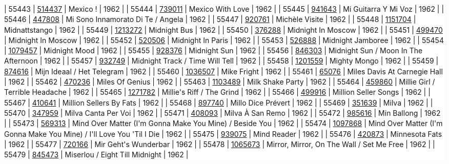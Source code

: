 | 55443 | [514437](https://www.discogs.com/master/514437) | Mexico ! | 1962 |
| 55444 | [739011](https://www.discogs.com/master/739011) | Mexico With Love | 1962 |
| 55445 | [941643](https://www.discogs.com/master/941643) | Mi Guitarra Y Mi Voz | 1962 |
| 55446 | [447808](https://www.discogs.com/master/447808) | Mi Sono Innamorato Di Te / Angela | 1962 |
| 55447 | [920761](https://www.discogs.com/master/920761) | Michèle Visite | 1962 |
| 55448 | [1151704](https://www.discogs.com/master/1151704) | Midnattstango | 1962 |
| 55449 | [1213272](https://www.discogs.com/master/1213272) | Midnight Bus | 1962 |
| 55450 | [376288](https://www.discogs.com/master/376288) | Midnight In Moscow | 1962 |
| 55451 | [499470](https://www.discogs.com/master/499470) | Midnight In Moscow | 1962 |
| 55452 | [520506](https://www.discogs.com/master/520506) | Midnight In Paris | 1962 |
| 55453 | [526888](https://www.discogs.com/master/526888) | Midnight Jamboree | 1962 |
| 55454 | [1079457](https://www.discogs.com/master/1079457) | Midnight Mood | 1962 |
| 55455 | [928376](https://www.discogs.com/master/928376) | Midnight Sun | 1962 |
| 55456 | [846303](https://www.discogs.com/master/846303) | Midnight Sun / Moon In The Afternoon | 1962 |
| 55457 | [932749](https://www.discogs.com/master/932749) | Midnight Track / Time Will Tell | 1962 |
| 55458 | [1201559](https://www.discogs.com/master/1201559) | Mighty Mongo | 1962 |
| 55459 | [874616](https://www.discogs.com/master/874616) | Mijn Ideaal / Het Telegram | 1962 |
| 55460 | [1036507](https://www.discogs.com/master/1036507) | Mike Fright | 1962 |
| 55461 | [65076](https://www.discogs.com/master/65076) | Miles Davis At Carnegie Hall | 1962 |
| 55462 | [470236](https://www.discogs.com/master/470236) | Miles Of Genius | 1962 |
| 55463 | [1103489](https://www.discogs.com/master/1103489) | Milk Shake Party | 1962 |
| 55464 | [459860](https://www.discogs.com/master/459860) | Millie Girl / Terrible Headache | 1962 |
| 55465 | [1271782](https://www.discogs.com/master/1271782) | Millie's Riff / The Grind | 1962 |
| 55466 | [499916](https://www.discogs.com/master/499916) | Million Seller Songs | 1962 |
| 55467 | [410641](https://www.discogs.com/master/410641) | Million Sellers By Fats | 1962 |
| 55468 | [897740](https://www.discogs.com/master/897740) | Millo Dice Prévert | 1962 |
| 55469 | [351639](https://www.discogs.com/master/351639) | Milva | 1962 |
| 55470 | [347959](https://www.discogs.com/master/347959) | Milva Canta Per Voi | 1962 |
| 55471 | [408093](https://www.discogs.com/master/408093) | Milva À San Remo | 1962 |
| 55472 | [985616](https://www.discogs.com/master/985616) | Min Ballong | 1962 |
| 55473 | [569313](https://www.discogs.com/master/569313) | Mind Over Matter (I'm Gonna Make You Mine) / Beside You | 1962 |
| 55474 | [1097868](https://www.discogs.com/master/1097868) | Mind Over Matter (I'm Gonna Make You Mine) / I'll Love You 'Til I Die | 1962 |
| 55475 | [939075](https://www.discogs.com/master/939075) | Mind Reader | 1962 |
| 55476 | [420873](https://www.discogs.com/master/420873) | Minnesota Fats | 1962 |
| 55477 | [720166](https://www.discogs.com/master/720166) | Mir Geht's Wunderbar | 1962 |
| 55478 | [1065673](https://www.discogs.com/master/1065673) | Mirror, Mirror, On The Wall / Set Me Free | 1962 |
| 55479 | [845473](https://www.discogs.com/master/845473) | Miserlou / Eight Till Midnight | 1962 |